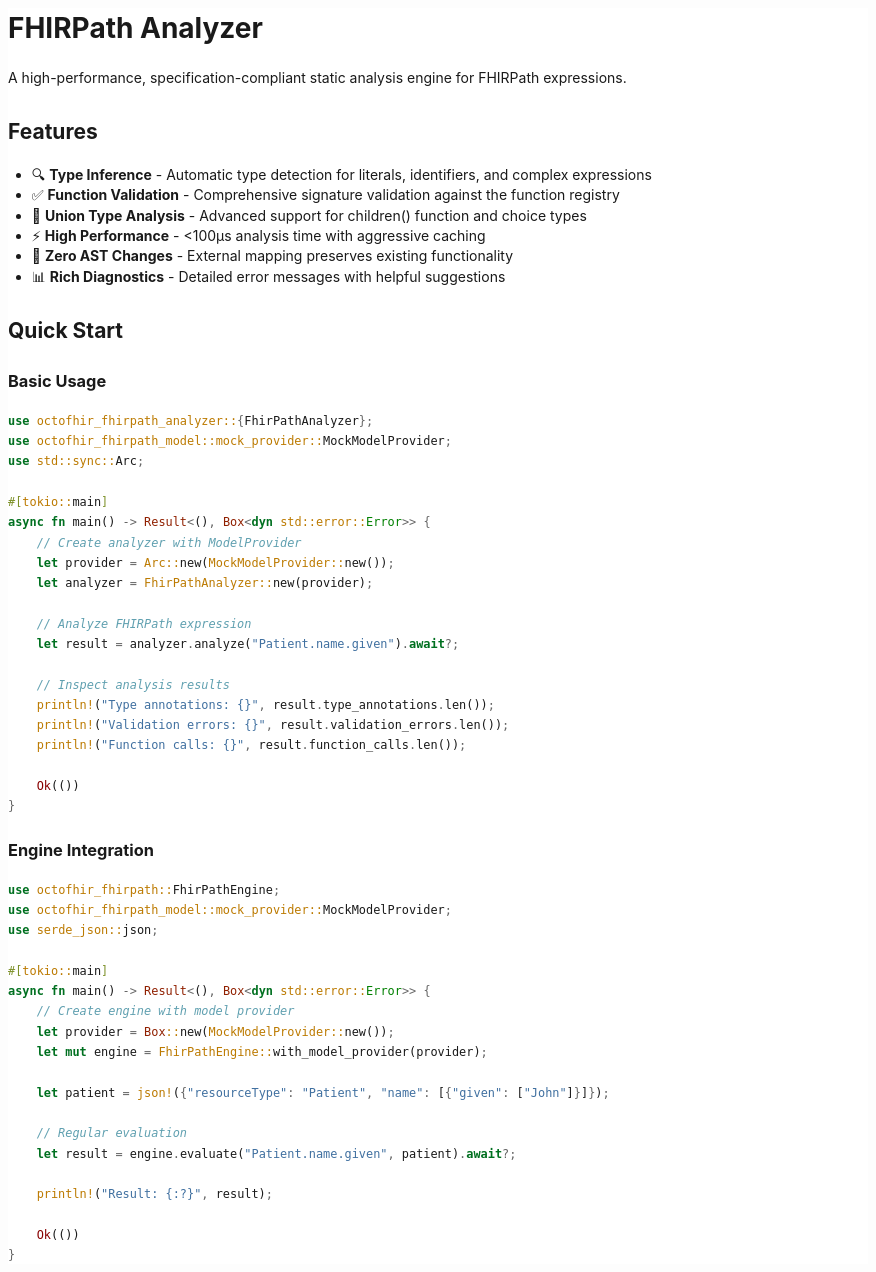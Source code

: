 # FHIRPath Analyzer

A high-performance, specification-compliant static analysis engine for FHIRPath expressions.

## Features

- 🔍 **Type Inference** - Automatic type detection for literals, identifiers, and complex expressions
- ✅ **Function Validation** - Comprehensive signature validation against the function registry  
- 🔗 **Union Type Analysis** - Advanced support for children() function and choice types
- ⚡ **High Performance** - <100μs analysis time with aggressive caching
- 🔧 **Zero AST Changes** - External mapping preserves existing functionality
- 📊 **Rich Diagnostics** - Detailed error messages with helpful suggestions

## Quick Start

### Basic Usage

```rust
use octofhir_fhirpath_analyzer::{FhirPathAnalyzer};
use octofhir_fhirpath_model::mock_provider::MockModelProvider;
use std::sync::Arc;

#[tokio::main]
async fn main() -> Result<(), Box<dyn std::error::Error>> {
    // Create analyzer with ModelProvider
    let provider = Arc::new(MockModelProvider::new());
    let analyzer = FhirPathAnalyzer::new(provider);
    
    // Analyze FHIRPath expression
    let result = analyzer.analyze("Patient.name.given").await?;
    
    // Inspect analysis results
    println!("Type annotations: {}", result.type_annotations.len());
    println!("Validation errors: {}", result.validation_errors.len());
    println!("Function calls: {}", result.function_calls.len());
    
    Ok(())
}
```

### Engine Integration

```rust
use octofhir_fhirpath::FhirPathEngine;
use octofhir_fhirpath_model::mock_provider::MockModelProvider;
use serde_json::json;

#[tokio::main]
async fn main() -> Result<(), Box<dyn std::error::Error>> {
    // Create engine with model provider
    let provider = Box::new(MockModelProvider::new());
    let mut engine = FhirPathEngine::with_model_provider(provider);
    
    let patient = json!({"resourceType": "Patient", "name": [{"given": ["John"]}]});
    
    // Regular evaluation
    let result = engine.evaluate("Patient.name.given", patient).await?;
    
    println!("Result: {:?}", result);
    
    Ok(())
}
```